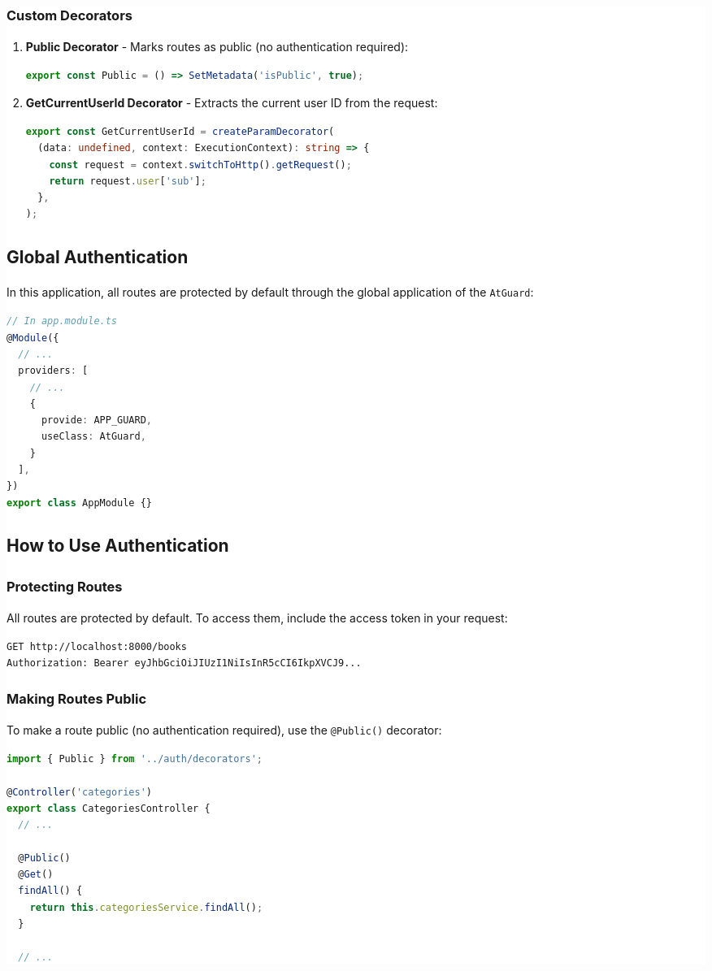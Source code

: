 ### Custom Decorators

1. **Public Decorator** - Marks routes as public (no authentication required):

   ```typescript
   export const Public = () => SetMetadata('isPublic', true);
   ```
2. **GetCurrentUserId Decorator** - Extracts the current user ID from the request:

   ```typescript
   export const GetCurrentUserId = createParamDecorator(
     (data: undefined, context: ExecutionContext): string => {
       const request = context.switchToHttp().getRequest();
       return request.user['sub'];
     },
   );
   ```

## Global Authentication

In this application, all routes are protected by default through the global application of the `AtGuard`:

```typescript
// In app.module.ts
@Module({
  // ...
  providers: [
    // ...
    {
      provide: APP_GUARD,
      useClass: AtGuard,
    }
  ],
})
export class AppModule {}
```

## How to Use Authentication

### Protecting Routes

All routes are protected by default. To access them, include the access token in your request:

```http
GET http://localhost:8000/books
Authorization: Bearer eyJhbGciOiJIUzI1NiIsInR5cCI6IkpXVCJ9...
```

### Making Routes Public

To make a route public (no authentication required), use the `@Public()` decorator:

```typescript
import { Public } from '../auth/decorators';

@Controller('categories')
export class CategoriesController {
  // ...
  
  @Public()
  @Get()
  findAll() {
    return this.categoriesService.findAll();
  }
  
  // ...
```